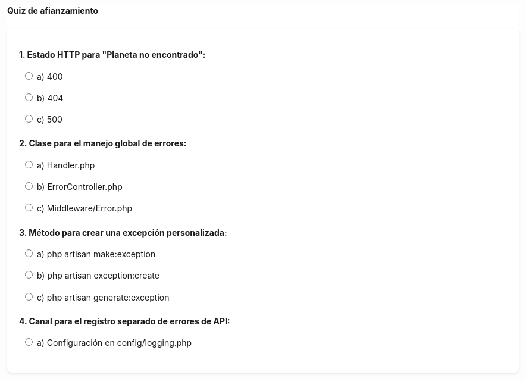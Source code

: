 
#### **Quiz de afianzamiento**

<style>
    #quiz-container {
        border-radius: 8px;
        padding: 20px;
        margin-top: 20px;
        box-shadow: 0 2px 4px rgba(0,0,0,0.1);
    }
    .question {
        margin-bottom: 15px;
    }
    .question p {
        font-weight: bold;
        margin-bottom: 10px;
    }
    #quiz-container label {
        display: block;
        margin-bottom: 5px;
        cursor: pointer;
        padding: 5px;
        border-radius: 4px;
    }
    #quiz-container button {
        border: none;
        padding: 10px 20px;
        border-radius: 5px;
        cursor: pointer;
        font-size: 16px;
        margin-top: 10px;
    }
    #quiz-container button:hover {
    }
    #quiz-results {
        margin-top: 20px;
        padding: 15px;
        border-radius: 5px;
    }
</style>

<div id="quiz-container">
  <form id="quiz-form">
    <div class="question">
      <p>1. Estado HTTP para "Planeta no encontrado":</p>
      <label><input type="radio" name="q1" value="a"> a) 400</label>
      <label><input type="radio" name="q1" value="b"> b) 404</label>
      <label><input type="radio" name="q1" value="c"> c) 500</label>
    </div>
    <div class="question">
      <p>2. Clase para el manejo global de errores:</p>
      <label><input type="radio" name="q2" value="a"> a) Handler.php</label>
      <label><input type="radio" name="q2" value="b"> b) ErrorController.php</label>
      <label><input type="radio" name="q2" value="c"> c) Middleware/Error.php</label>
    </div>
    <div class="question">
      <p>3. Método para crear una excepción personalizada:</p>
      <label><input type="radio" name="q3" value="a"> a) php artisan make:exception</label>
      <label><input type="radio" name="q3" value="b"> b) php artisan exception:create</label>
      <label><input type="radio" name="q3" value="c"> c) php artisan generate:exception</label>
    </div>
    <div class="question">
      <p>4. Canal para el registro separado de errores de API:</p>
      <label><input type="radio" name="q4" value="a"> a) Configuración en config/logging.php</label>